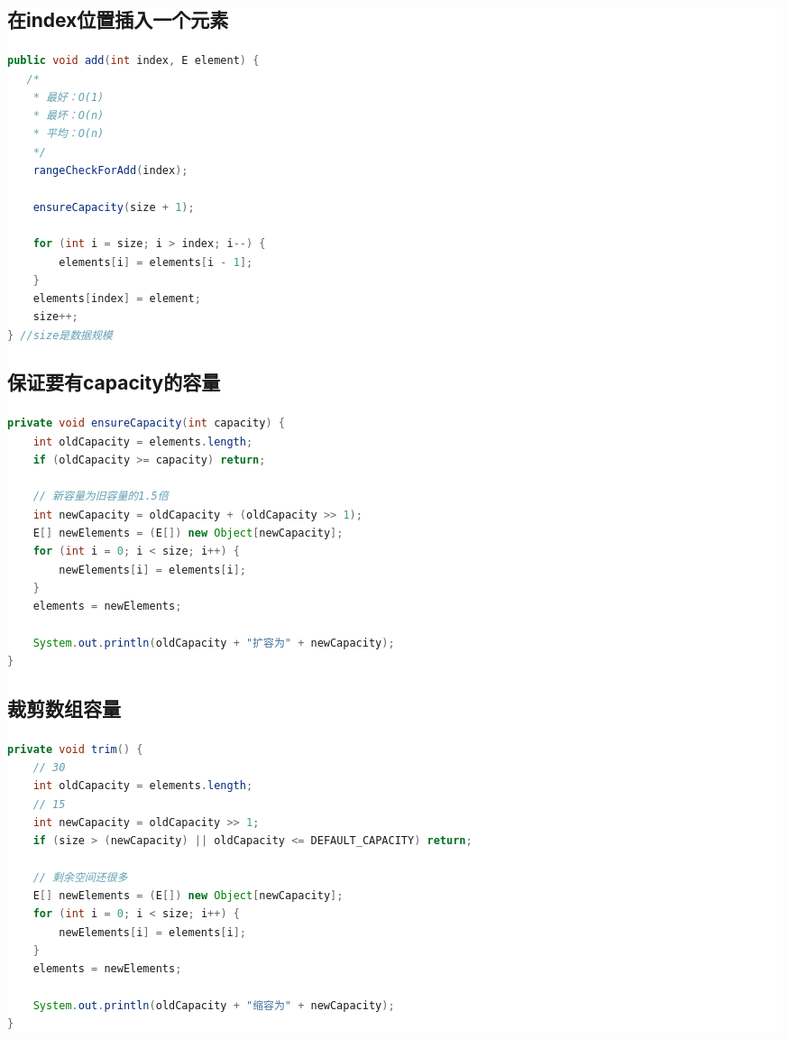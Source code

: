 ## 在index位置插入一个元素

```java
public void add(int index, E element) { 
   /*
	* 最好：O(1)
	* 最坏：O(n)
	* 平均：O(n)
	*/				
    rangeCheckForAdd(index);

    ensureCapacity(size + 1);

    for (int i = size; i > index; i--) {
        elements[i] = elements[i - 1];
    }
    elements[index] = element;
    size++;
} //size是数据规模
```

## 保证要有capacity的容量

```java
private void ensureCapacity(int capacity) {
    int oldCapacity = elements.length;
    if (oldCapacity >= capacity) return;

    // 新容量为旧容量的1.5倍
    int newCapacity = oldCapacity + (oldCapacity >> 1);
    E[] newElements = (E[]) new Object[newCapacity];
    for (int i = 0; i < size; i++) {
        newElements[i] = elements[i];
    }
    elements = newElements;

    System.out.println(oldCapacity + "扩容为" + newCapacity);
}
```

## 裁剪数组容量

```java
private void trim() {
    // 30
    int oldCapacity = elements.length;
    // 15
    int newCapacity = oldCapacity >> 1;
    if (size > (newCapacity) || oldCapacity <= DEFAULT_CAPACITY) return;

    // 剩余空间还很多
    E[] newElements = (E[]) new Object[newCapacity];
    for (int i = 0; i < size; i++) {
        newElements[i] = elements[i];
    }
    elements = newElements;

    System.out.println(oldCapacity + "缩容为" + newCapacity);
}
```

